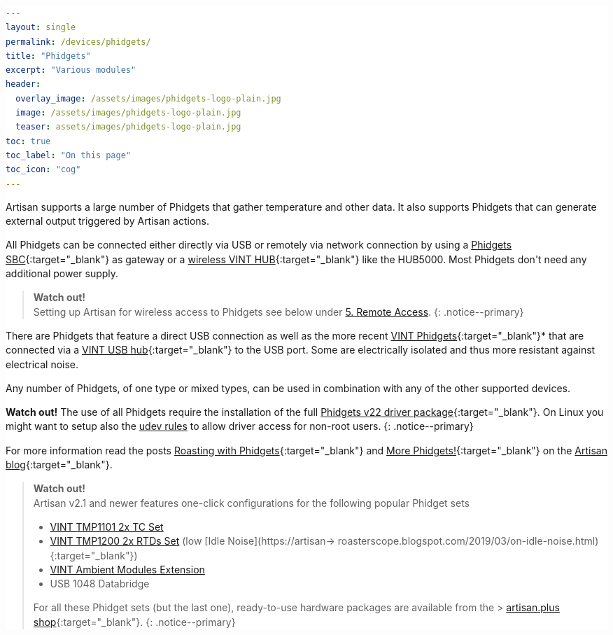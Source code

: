 ```yaml
---
layout: single
permalink: /devices/phidgets/
title: "Phidgets"
excerpt: "Various modules"
header:
  overlay_image: /assets/images/phidgets-logo-plain.jpg
  image: /assets/images/phidgets-logo-plain.jpg
  teaser: assets/images/phidgets-logo-plain.jpg
toc: true
toc_label: "On this page"
toc_icon: "cog"
---
```

Artisan supports a large number of Phidgets that gather temperature and other data. It also supports Phidgets that can generate external output triggered by Artisan actions.

All Phidgets can be connected either directly via USB or remotely via network connection by using a [Phidgets SBC](http://www.phidgets.com/products.php?category=21&product_id=1073_0){:target="_blank"} as gateway or a [wireless VINT HUB](https://www.phidgets.com/?tier=3&catid=2&pcid=1&prodid=1143){:target="_blank"} like the HUB5000. Most Phidgets don't need any additional power supply.


> **Watch out!**  
> Setting up Artisan for wireless access to Phidgets see below under [5. Remote Access](#remote-access).
{: .notice--primary}

There are Phidgets that feature a direct USB connection as well as the more recent [VINT Phidgets](https://www.phidgets.com/docs/What_is_VINT%3F){:target="_blank"}* that are connected via a [VINT USB hub](https://phidgets.com/?tier=2&catid=64&pcid=57){:target="_blank"} to the USB port. Some are electrically isolated and thus more resistant against electrical noise.

Any number of Phidgets, of one type or mixed types, can be used in combination with any of the other supported devices.

**Watch out!** The use of all Phidgets require the installation of the full [Phidgets v22 driver package](https://www.phidgets.com/){:target="_blank"}. On Linux you might want to setup also the [udev rules](https://www.phidgets.com/docs/OS_-_Linux#Advanced_Information) to allow driver access for non-root users.
{: .notice--primary}

For more information read the posts [Roasting with Phidgets](https://artisan-roasterscope.blogspot.it/2017/12/roasting-with-phidgets.html){:target="_blank"} and [More Phidgets!](https://artisan-roasterscope.blogspot.it/2017/12/more-phidgets.html){:target="_blank"} on the [Artisan blog](https://artisan-roasterscope.blogspot.it/){:target="_blank"}.

> **Watch out!**  
> Artisan v2.1 and newer features one-click configurations for the following popular Phidget sets
>
> - [VINT TMP1101 2x TC Set](/phidgets/2x-tc-set/)
> - [VINT TMP1200 2x RTDs Set](/phidgets/2x-rtd-set/) (low [Idle Noise](https://artisan-> roasterscope.blogspot.com/2019/03/on-idle-noise.html){:target="_blank"})
> - [VINT Ambient Modules Extension](/phidgets/ambient-extension/)
> - USB 1048 Databridge
> 
> For all these Phidget sets (but the last one), ready-to-use hardware packages are available from the > [artisan.plus shop](https://shop.artisan.plus/){:target="_blank"}.
{: .notice--primary}
